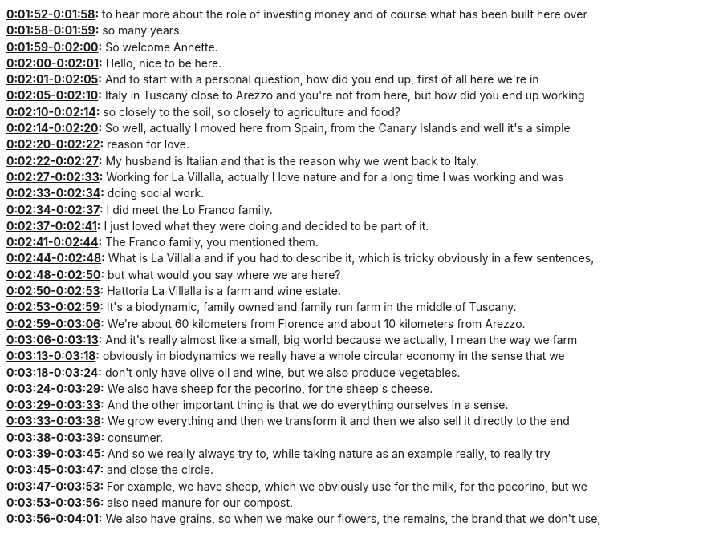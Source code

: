**[0:01:52-0:01:58](https://investinginregenerativeagriculture.com/annette-muller#t=0:01:52):**  to hear more about the role of investing money and of course what has been built here over  
**[0:01:58-0:01:59](https://investinginregenerativeagriculture.com/annette-muller#t=0:01:58):**  so many years.  
**[0:01:59-0:02:00](https://investinginregenerativeagriculture.com/annette-muller#t=0:01:59):**  So welcome Annette.  
**[0:02:00-0:02:01](https://investinginregenerativeagriculture.com/annette-muller#t=0:02:00):**  Hello, nice to be here.  
**[0:02:01-0:02:05](https://investinginregenerativeagriculture.com/annette-muller#t=0:02:01):**  And to start with a personal question, how did you end up, first of all here we're in  
**[0:02:05-0:02:10](https://investinginregenerativeagriculture.com/annette-muller#t=0:02:05):**  Italy in Tuscany close to Arezzo and you're not from here, but how did you end up working  
**[0:02:10-0:02:14](https://investinginregenerativeagriculture.com/annette-muller#t=0:02:10):**  so closely to the soil, so closely to agriculture and food?  
**[0:02:14-0:02:20](https://investinginregenerativeagriculture.com/annette-muller#t=0:02:14):**  So well, actually I moved here from Spain, from the Canary Islands and well it's a simple  
**[0:02:20-0:02:22](https://investinginregenerativeagriculture.com/annette-muller#t=0:02:20):**  reason for love.  
**[0:02:22-0:02:27](https://investinginregenerativeagriculture.com/annette-muller#t=0:02:22):**  My husband is Italian and that is the reason why we went back to Italy.  
**[0:02:27-0:02:33](https://investinginregenerativeagriculture.com/annette-muller#t=0:02:27):**  Working for La Villalla, actually I love nature and for a long time I was working and was  
**[0:02:33-0:02:34](https://investinginregenerativeagriculture.com/annette-muller#t=0:02:33):**  doing social work.  
**[0:02:34-0:02:37](https://investinginregenerativeagriculture.com/annette-muller#t=0:02:34):**  I did meet the Lo Franco family.  
**[0:02:37-0:02:41](https://investinginregenerativeagriculture.com/annette-muller#t=0:02:37):**  I just loved what they were doing and decided to be part of it.  
**[0:02:41-0:02:44](https://investinginregenerativeagriculture.com/annette-muller#t=0:02:41):**  The Franco family, you mentioned them.  
**[0:02:44-0:02:48](https://investinginregenerativeagriculture.com/annette-muller#t=0:02:44):**  What is La Villalla and if you had to describe it, which is tricky obviously in a few sentences,  
**[0:02:48-0:02:50](https://investinginregenerativeagriculture.com/annette-muller#t=0:02:48):**  but what would you say where we are here?  
**[0:02:50-0:02:53](https://investinginregenerativeagriculture.com/annette-muller#t=0:02:50):**  Hattoria La Villalla is a farm and wine estate.  
**[0:02:53-0:02:59](https://investinginregenerativeagriculture.com/annette-muller#t=0:02:53):**  It's a biodynamic, family owned and family run farm in the middle of Tuscany.  
**[0:02:59-0:03:06](https://investinginregenerativeagriculture.com/annette-muller#t=0:02:59):**  We're about 60 kilometers from Florence and about 10 kilometers from Arezzo.  
**[0:03:06-0:03:13](https://investinginregenerativeagriculture.com/annette-muller#t=0:03:06):**  And it's really almost like a small, big world because we actually, I mean the way we farm  
**[0:03:13-0:03:18](https://investinginregenerativeagriculture.com/annette-muller#t=0:03:13):**  obviously in biodynamics we really have a whole circular economy in the sense that we  
**[0:03:18-0:03:24](https://investinginregenerativeagriculture.com/annette-muller#t=0:03:18):**  don't only have olive oil and wine, but we also produce vegetables.  
**[0:03:24-0:03:29](https://investinginregenerativeagriculture.com/annette-muller#t=0:03:24):**  We also have sheep for the pecorino, for the sheep's cheese.  
**[0:03:29-0:03:33](https://investinginregenerativeagriculture.com/annette-muller#t=0:03:29):**  And the other important thing is that we do everything ourselves in a sense.  
**[0:03:33-0:03:38](https://investinginregenerativeagriculture.com/annette-muller#t=0:03:33):**  We grow everything and then we transform it and then we also sell it directly to the end  
**[0:03:38-0:03:39](https://investinginregenerativeagriculture.com/annette-muller#t=0:03:38):**  consumer.  
**[0:03:39-0:03:45](https://investinginregenerativeagriculture.com/annette-muller#t=0:03:39):**  And so we really always try to, while taking nature as an example really, to really try  
**[0:03:45-0:03:47](https://investinginregenerativeagriculture.com/annette-muller#t=0:03:45):**  and close the circle.  
**[0:03:47-0:03:53](https://investinginregenerativeagriculture.com/annette-muller#t=0:03:47):**  For example, we have sheep, which we obviously use for the milk, for the pecorino, but we  
**[0:03:53-0:03:56](https://investinginregenerativeagriculture.com/annette-muller#t=0:03:53):**  also need manure for our compost.  
**[0:03:56-0:04:01](https://investinginregenerativeagriculture.com/annette-muller#t=0:03:56):**  We also have grains, so when we make our flowers, the remains, the brand that we don't use,  